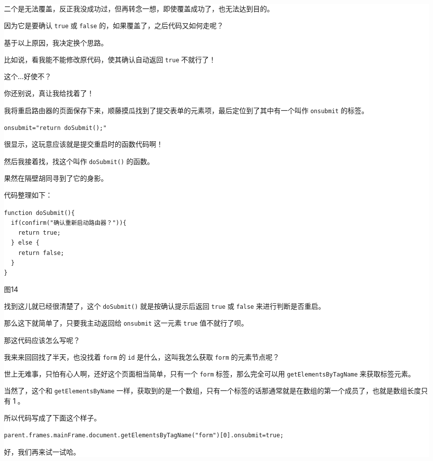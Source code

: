 二个是无法覆盖，反正我没成功过，但再转念一想，即使覆盖成功了，也无法达到目的。

因为它是要确认 `true` 或 `false` 的，如果覆盖了，之后代码又如何走呢？

基于以上原因，我决定换个思路。

比如说，看我能不能修改原代码，使其确认自动返回 `true` 不就行了！

这个...好使不？

你还别说，真让我给找着了！



我将重启路由器的页面保存下来，顺藤摸瓜找到了提交表单的元素项，最后定位到了其中有一个叫作 `onsubmit` 的标签。

```
onsubmit="return doSubmit();"
```

很显示，这玩意应该就是提交重启时的函数代码啊！

然后我接着找，找这个叫作 `doSubmit()` 的函数。

果然在隔壁胡同寻到了它的身影。

代码整理如下：

```
function doSubmit(){
  if(confirm("确认重新启动路由器？")){
    return true;
  } else {
    return false;
  }
}
```

图14



找到这儿就已经很清楚了，这个 `doSubmit()` 就是按确认提示后返回 `true` 或 `false` 来进行判断是否重启。

那么这下就简单了，只要我主动返回给 `onsubmit` 这一元素 `true`  值不就行了呗。

那这代码应该怎么写呢？



我来来回回找了半天，也没找着 `form` 的 `id` 是什么，这叫我怎么获取 `form` 的元素节点呢？

世上无难事，只怕有心人啊，还好这个页面相当简单，只有一个 `form` 标签，那么完全可以用  `getElementsByTagName` 来获取标签元素。

当然了，这个和 `getElementsByName` 一样，获取到的是一个数组，只有一个标签的话那通常就是在数组的第一个成员了，也就是数组长度只有 1 。

所以代码写成了下面这个样子。

```
parent.frames.mainFrame.document.getElementsByTagName("form")[0].onsubmit=true;
```



好，我们再来试一试哈。
